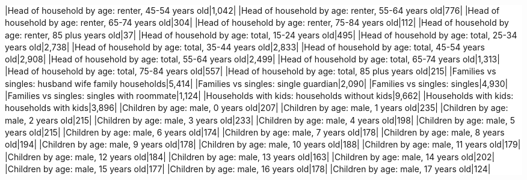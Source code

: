 |Head of household by age: renter, 45-54 years old|1,042|
|Head of household by age: renter, 55-64 years old|776|
|Head of household by age: renter, 65-74 years old|304|
|Head of household by age: renter, 75-84 years old|112|
|Head of household by age: renter, 85 plus years old|37|
|Head of household by age: total, 15-24 years old|495|
|Head of household by age: total, 25-34 years old|2,738|
|Head of household by age: total, 35-44 years old|2,833|
|Head of household by age: total, 45-54 years old|2,908|
|Head of household by age: total, 55-64 years old|2,499|
|Head of household by age: total, 65-74 years old|1,313|
|Head of household by age: total, 75-84 years old|557|
|Head of household by age: total, 85 plus years old|215|
|Families vs singles: husband wife family households|5,414|
|Families vs singles: single guardian|2,090|
|Families vs singles: singles|4,930|
|Families vs singles: singles with roommate|1,124|
|Households with kids: households without kids|9,662|
|Households with kids: households with kids|3,896|
|Children by age: male, 0 years old|207|
|Children by age: male, 1 years old|235|
|Children by age: male, 2 years old|215|
|Children by age: male, 3 years old|233|
|Children by age: male, 4 years old|198|
|Children by age: male, 5 years old|215|
|Children by age: male, 6 years old|174|
|Children by age: male, 7 years old|178|
|Children by age: male, 8 years old|194|
|Children by age: male, 9 years old|178|
|Children by age: male, 10 years old|188|
|Children by age: male, 11 years old|179|
|Children by age: male, 12 years old|184|
|Children by age: male, 13 years old|163|
|Children by age: male, 14 years old|202|
|Children by age: male, 15 years old|177|
|Children by age: male, 16 years old|178|
|Children by age: male, 17 years old|124|